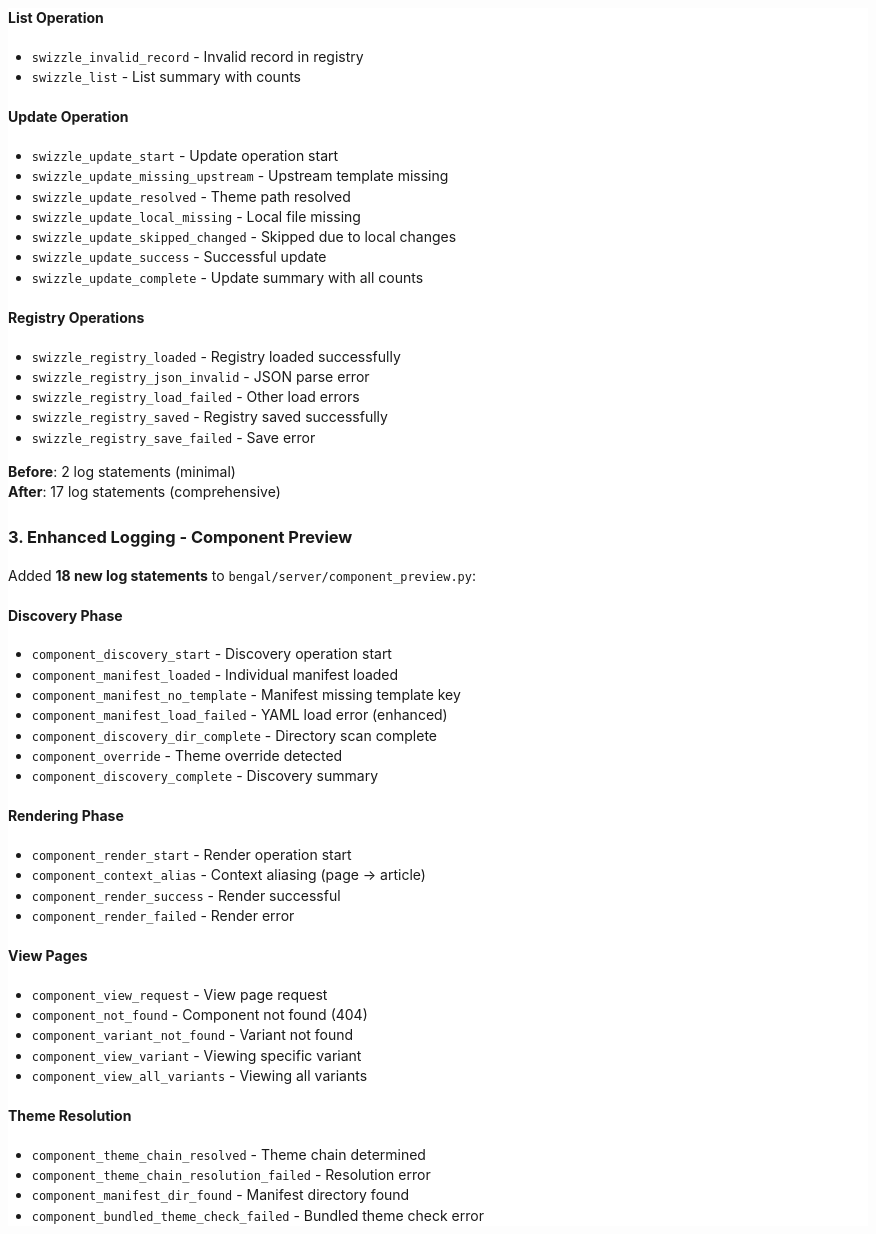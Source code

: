 #### List Operation
- `swizzle_invalid_record` - Invalid record in registry
- `swizzle_list` - List summary with counts

#### Update Operation
- `swizzle_update_start` - Update operation start
- `swizzle_update_missing_upstream` - Upstream template missing
- `swizzle_update_resolved` - Theme path resolved
- `swizzle_update_local_missing` - Local file missing
- `swizzle_update_skipped_changed` - Skipped due to local changes
- `swizzle_update_success` - Successful update
- `swizzle_update_complete` - Update summary with all counts

#### Registry Operations
- `swizzle_registry_loaded` - Registry loaded successfully
- `swizzle_registry_json_invalid` - JSON parse error
- `swizzle_registry_load_failed` - Other load errors
- `swizzle_registry_saved` - Registry saved successfully
- `swizzle_registry_save_failed` - Save error

**Before**: 2 log statements (minimal)  
**After**: 17 log statements (comprehensive)

### 3. Enhanced Logging - Component Preview

Added **18 new log statements** to `bengal/server/component_preview.py`:

#### Discovery Phase
- `component_discovery_start` - Discovery operation start
- `component_manifest_loaded` - Individual manifest loaded
- `component_manifest_no_template` - Manifest missing template key
- `component_manifest_load_failed` - YAML load error (enhanced)
- `component_discovery_dir_complete` - Directory scan complete
- `component_override` - Theme override detected
- `component_discovery_complete` - Discovery summary

#### Rendering Phase
- `component_render_start` - Render operation start
- `component_context_alias` - Context aliasing (page → article)
- `component_render_success` - Render successful
- `component_render_failed` - Render error

#### View Pages
- `component_view_request` - View page request
- `component_not_found` - Component not found (404)
- `component_variant_not_found` - Variant not found
- `component_view_variant` - Viewing specific variant
- `component_view_all_variants` - Viewing all variants

#### Theme Resolution
- `component_theme_chain_resolved` - Theme chain determined
- `component_theme_chain_resolution_failed` - Resolution error
- `component_manifest_dir_found` - Manifest directory found
- `component_bundled_theme_check_failed` - Bundled theme check error
